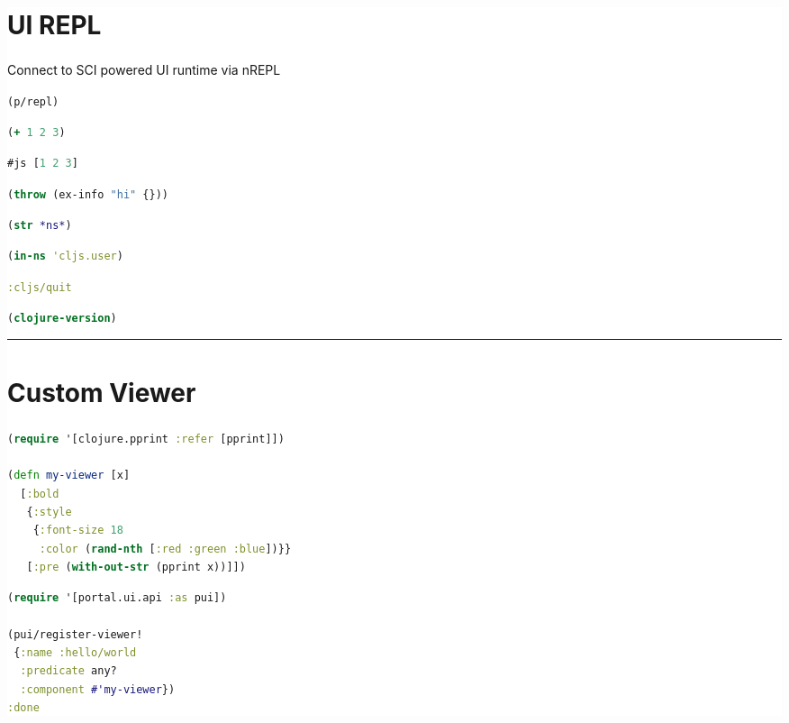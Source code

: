 
# UI REPL

Connect to SCI powered UI runtime via nREPL

```clojure
(p/repl)
```

```clojure
(+ 1 2 3)
```

```clojure
#js [1 2 3]
```

```clojure
(throw (ex-info "hi" {}))
```

```clojure
(str *ns*)
```

```clojure
(in-ns 'cljs.user)
```

```clojure
:cljs/quit
```

```clojure
(clojure-version)
```

---

# Custom Viewer

```clojure
(require '[clojure.pprint :refer [pprint]])

(defn my-viewer [x]
  [:bold
   {:style
    {:font-size 18
     :color (rand-nth [:red :green :blue])}}
   [:pre (with-out-str (pprint x))]])
```

```clojure
(require '[portal.ui.api :as pui])

(pui/register-viewer!
 {:name :hello/world
  :predicate any?
  :component #'my-viewer})
:done
```
